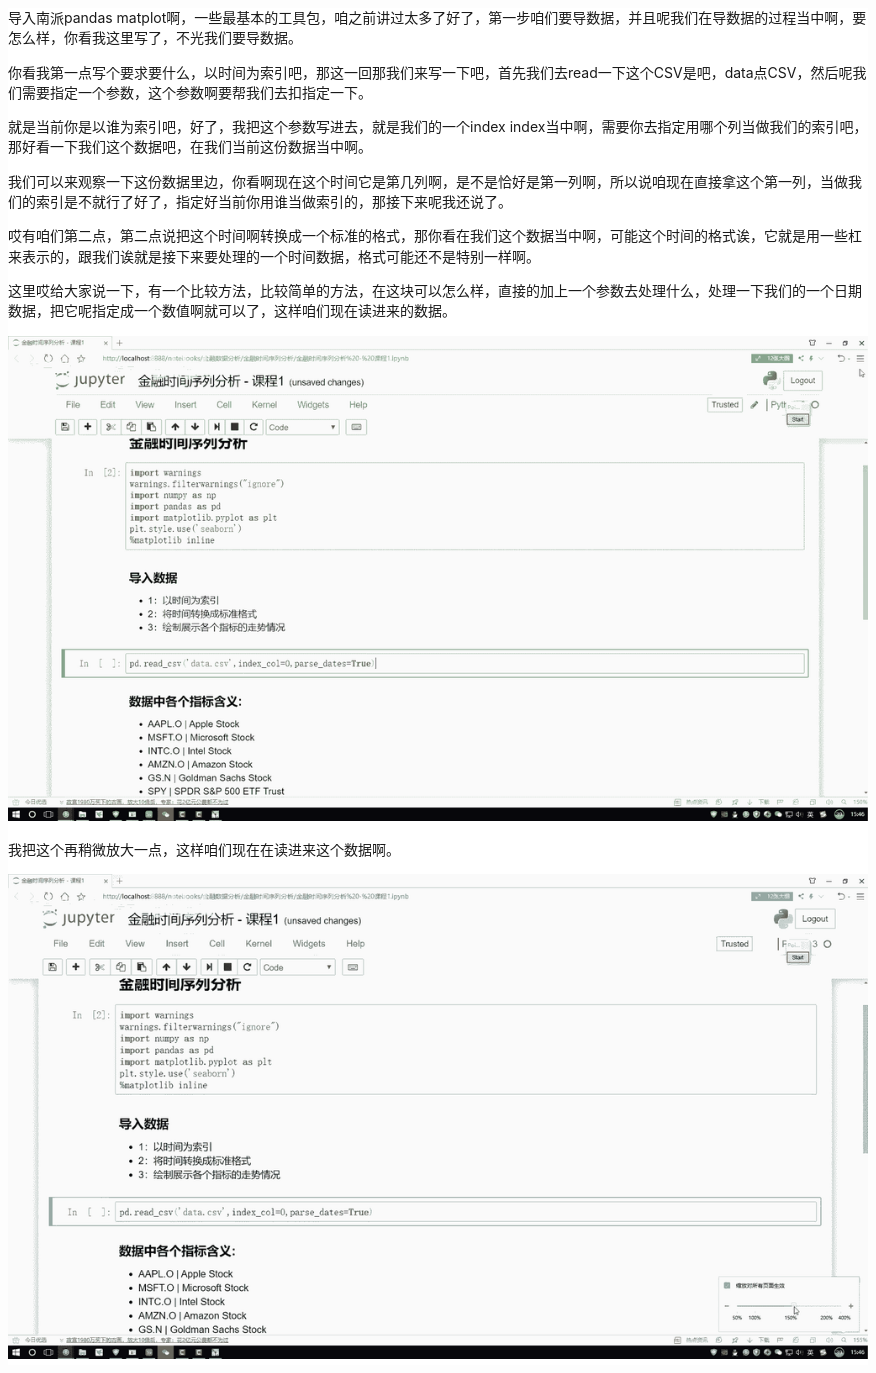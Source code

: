 导入南派pandas matplot啊，一些最基本的工具包，咱之前讲过太多了好了，第一步咱们要导数据，并且呢我们在导数据的过程当中啊，要怎么样，你看我这里写了，不光我们要导数据。

你看我第一点写个要求要什么，以时间为索引吧，那这一回那我们来写一下吧，首先我们去read一下这个CSV是吧，data点CSV，然后呢我们需要指定一个参数，这个参数啊要帮我们去扣指定一下。

就是当前你是以谁为索引吧，好了，我把这个参数写进去，就是我们的一个index index当中啊，需要你去指定用哪个列当做我们的索引吧，那好看一下我们这个数据吧，在我们当前这份数据当中啊。

我们可以来观察一下这份数据里边，你看啊现在这个时间它是第几列啊，是不是恰好是第一列啊，所以说咱现在直接拿这个第一列，当做我们的索引是不就行了好了，指定好当前你用谁当做索引的，那接下来呢我还说了。

哎有咱们第二点，第二点说把这个时间啊转换成一个标准的格式，那你看在我们这个数据当中啊，可能这个时间的格式诶，它就是用一些杠来表示的，跟我们诶就是接下来要处理的一个时间数据，格式可能还不是特别一样啊。

这里哎给大家说一下，有一个比较方法，比较简单的方法，在这块可以怎么样，直接的加上一个参数去处理什么，处理一下我们的一个日期数据，把它呢指定成一个数值啊就可以了，这样咱们现在读进来的数据。



![](img/6f7a940cc6bdef0199e7dcae99253731_11.png)

我把这个再稍微放大一点，这样咱们现在在读进来这个数据啊。

![](img/6f7a940cc6bdef0199e7dcae99253731_13.png)